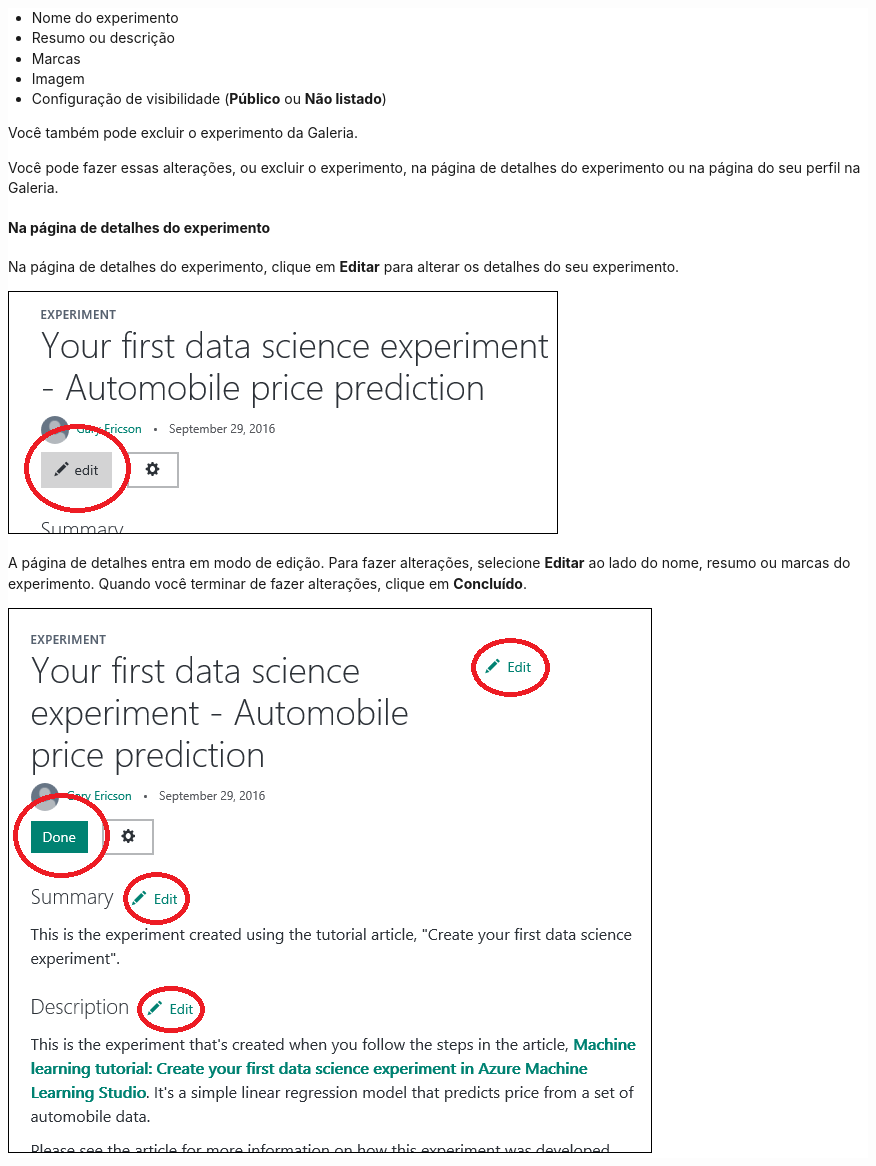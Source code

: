 * Nome do experimento
* Resumo ou descrição
* Marcas
* Imagem
* Configuração de visibilidade (**Público** ou **Não listado**)

Você também pode excluir o experimento da Galeria.

Você pode fazer essas alterações, ou excluir o experimento, na página de detalhes do experimento ou na página do seu perfil na Galeria.


#### <a name="from-the-experiment-details-page"></a>Na página de detalhes do experimento
Na página de detalhes do experimento, clique em **Editar** para alterar os detalhes do seu experimento.

![Selecione Editar para editar o experimento](media/machine-learning-gallery-experiments/edit-button.png)

A página de detalhes entra em modo de edição. Para fazer alterações, selecione **Editar** ao lado do nome, resumo ou marcas do experimento. Quando você terminar de fazer alterações, clique em **Concluído**.

![Clique em “Editar” para editar os detalhes e selecione “Concluído” quando terminar](media/machine-learning-gallery-experiments/edit-details-page.png)
